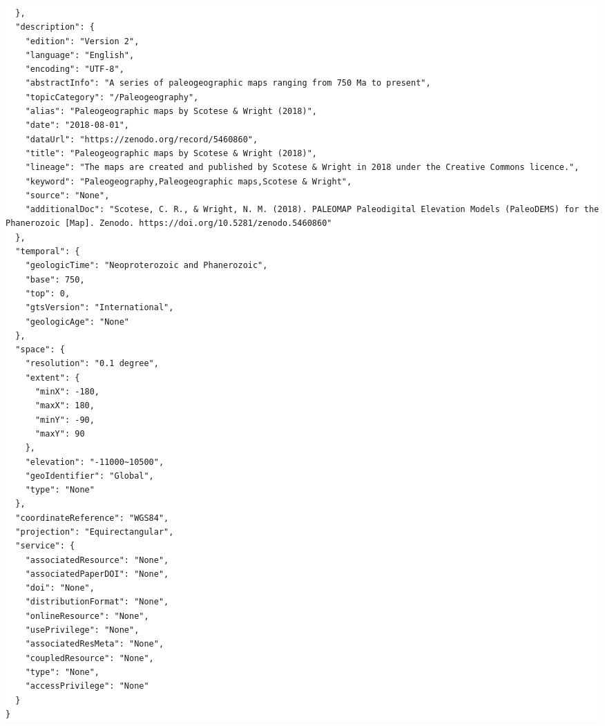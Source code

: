 ```Plaintext
  },
  "description": {
    "edition": "Version 2",
    "language": "English",
    "encoding": "UTF-8",
    "abstractInfo": "A series of paleogeographic maps ranging from 750 Ma to present",
    "topicCategory": "/Paleogeography",
    "alias": "Paleogeographic maps by Scotese & Wright (2018)",
    "date": "2018-08-01",
    "dataUrl": "https://zenodo.org/record/5460860",
    "title": "Paleogeographic maps by Scotese & Wright (2018)",
    "lineage": "The maps are created and published by Scotese & Wright in 2018 under the Creative Commons licence.",
    "keyword": "Paleogeography,Paleogeographic maps,Scotese & Wright",
    "source": "None",
    "additionalDoc": "Scotese, C. R., & Wright, N. M. (2018). PALEOMAP Paleodigital Elevation Models (PaleoDEMS) for the Phanerozoic [Map]. Zenodo. https://doi.org/10.5281/zenodo.5460860"
  },
  "temporal": {
    "geologicTime": "Neoproterozoic and Phanerozoic",
    "base": 750,
    "top": 0,
    "gtsVersion": "International",
    "geologicAge": "None"
  },
  "space": {
    "resolution": "0.1 degree",
    "extent": {
      "minX": -180,
      "maxX": 180,
      "minY": -90,
      "maxY": 90
    },
    "elevation": "-11000~10500",
    "geoIdentifier": "Global",
    "type": "None"
  },
  "coordinateReference": "WGS84",
  "projection": "Equirectangular",
  "service": {
    "associatedResource": "None",
    "associatedPaperDOI": "None",
    "doi": "None",
    "distributionFormat": "None",
    "onlineResource": "None",
    "usePrivilege": "None",
    "associatedResMeta": "None",
    "coupledResource": "None",
    "type": "None",
    "accessPrivilege": "None"
  }
}
```
